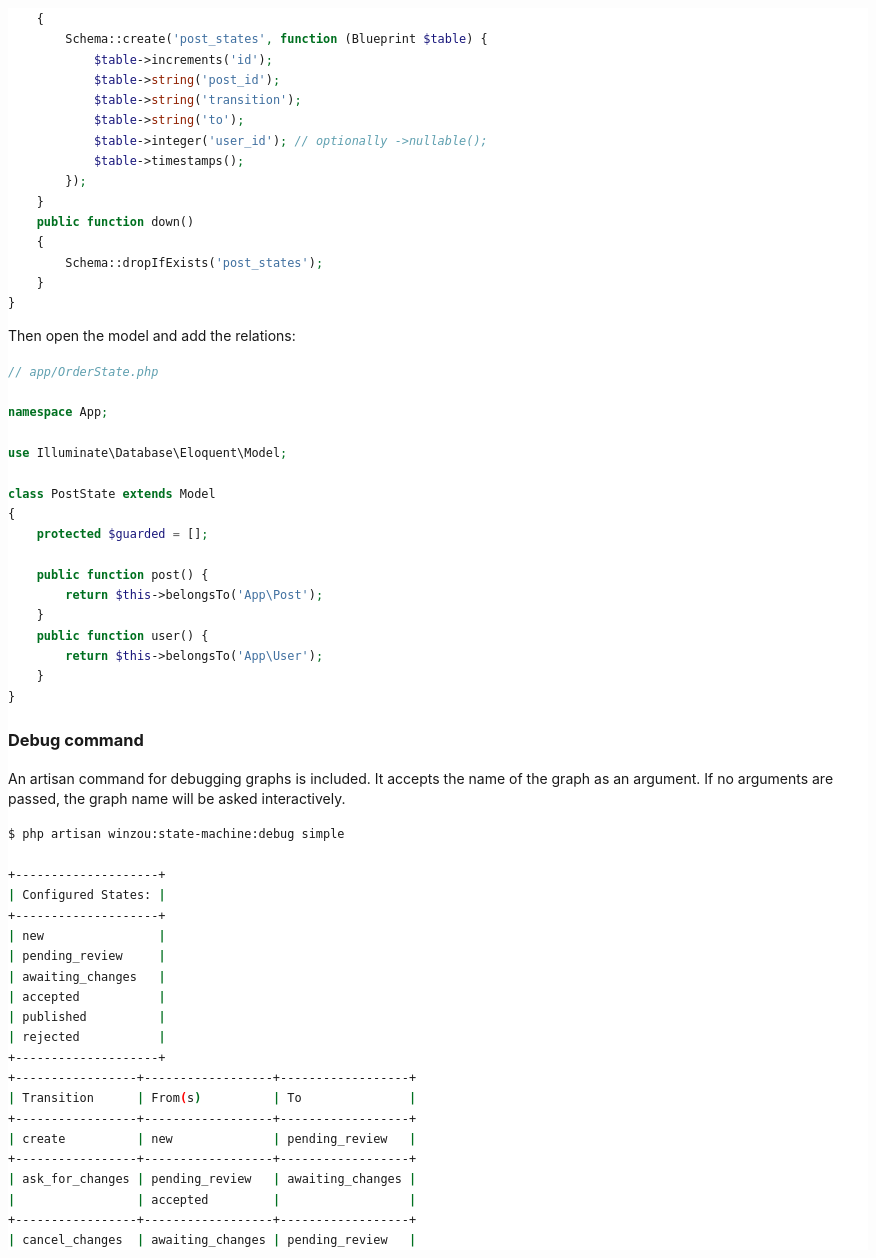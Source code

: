 ```php
    {
        Schema::create('post_states', function (Blueprint $table) {
            $table->increments('id');
            $table->string('post_id');
            $table->string('transition');
            $table->string('to');
            $table->integer('user_id'); // optionally ->nullable();
            $table->timestamps();
        });
    }
    public function down()
    {
        Schema::dropIfExists('post_states');
    }
}
```
Then open the model and add the relations:
```php
// app/OrderState.php

namespace App;

use Illuminate\Database\Eloquent\Model;

class PostState extends Model
{
    protected $guarded = [];

    public function post() {
        return $this->belongsTo('App\Post');
    }
    public function user() {
        return $this->belongsTo('App\User');
    }
}
```

### Debug command

An artisan command for debugging graphs is included. It accepts the name of the graph as an argument. If no arguments are passed, the graph name will be asked interactively.

```bash
$ php artisan winzou:state-machine:debug simple

+--------------------+
| Configured States: |
+--------------------+
| new                |
| pending_review     |
| awaiting_changes   |
| accepted           |
| published          |
| rejected           |
+--------------------+
+-----------------+------------------+------------------+
| Transition      | From(s)          | To               |
+-----------------+------------------+------------------+
| create          | new              | pending_review   |
+-----------------+------------------+------------------+
| ask_for_changes | pending_review   | awaiting_changes |
|                 | accepted         |                  |
+-----------------+------------------+------------------+
| cancel_changes  | awaiting_changes | pending_review   |
```
